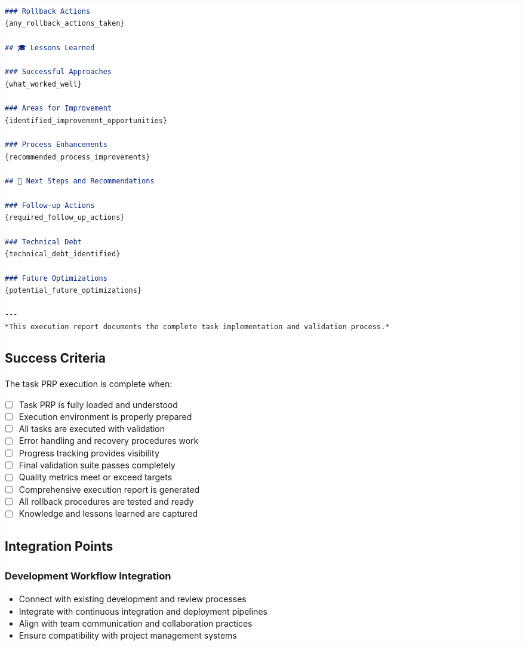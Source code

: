 ```markdown
### Rollback Actions
{any_rollback_actions_taken}

## 🎓 Lessons Learned

### Successful Approaches
{what_worked_well}

### Areas for Improvement
{identified_improvement_opportunities}

### Process Enhancements
{recommended_process_improvements}

## 🚀 Next Steps and Recommendations

### Follow-up Actions
{required_follow_up_actions}

### Technical Debt
{technical_debt_identified}

### Future Optimizations
{potential_future_optimizations}

---
*This execution report documents the complete task implementation and validation process.*
```

## Success Criteria

The task PRP execution is complete when:
- [ ] Task PRP is fully loaded and understood
- [ ] Execution environment is properly prepared
- [ ] All tasks are executed with validation
- [ ] Error handling and recovery procedures work
- [ ] Progress tracking provides visibility
- [ ] Final validation suite passes completely
- [ ] Quality metrics meet or exceed targets
- [ ] Comprehensive execution report is generated
- [ ] All rollback procedures are tested and ready
- [ ] Knowledge and lessons learned are captured

## Integration Points

### Development Workflow Integration
- Connect with existing development and review processes
- Integrate with continuous integration and deployment pipelines
- Align with team communication and collaboration practices
- Ensure compatibility with project management systems
